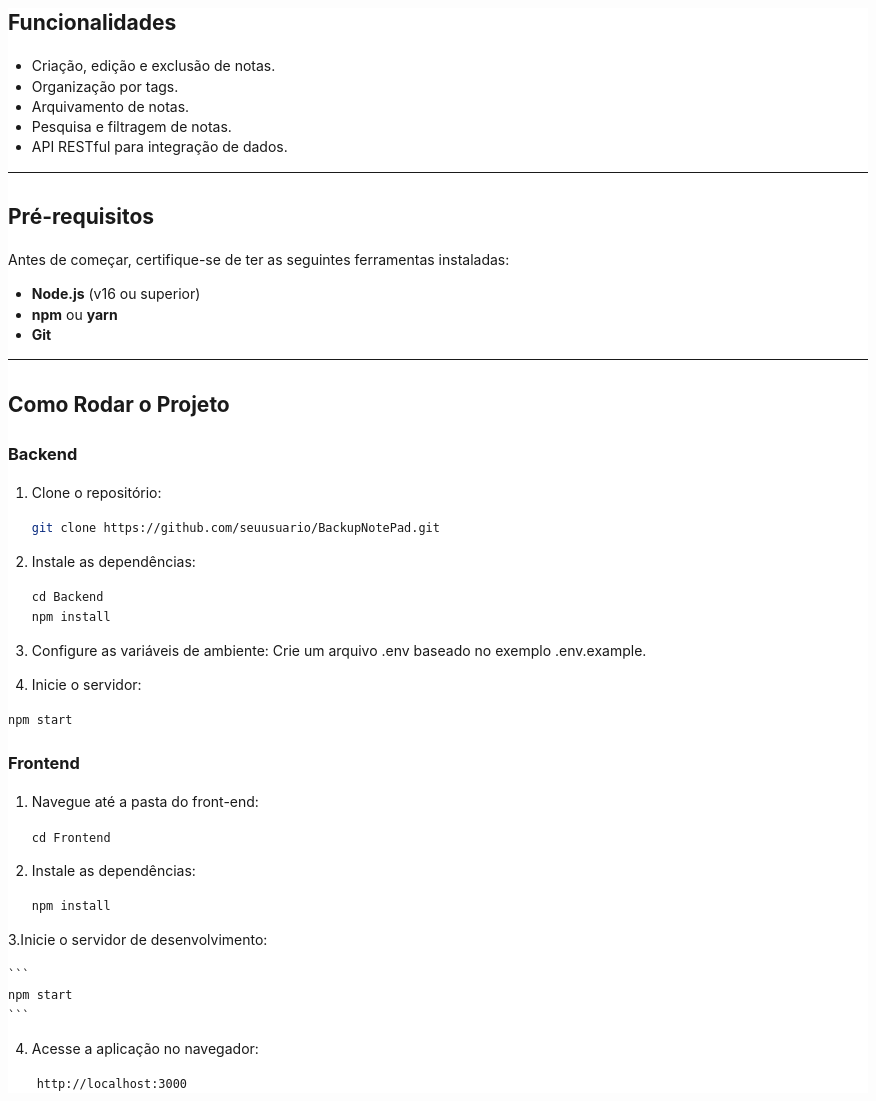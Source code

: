 ## Funcionalidades

- Criação, edição e exclusão de notas.
- Organização por tags.
- Arquivamento de notas.
- Pesquisa e filtragem de notas.
- API RESTful para integração de dados.

---

## Pré-requisitos

Antes de começar, certifique-se de ter as seguintes ferramentas instaladas:

- **Node.js** (v16 ou superior)
- **npm** ou **yarn**
- **Git**

---

## Como Rodar o Projeto

### Backend

1. Clone o repositório:
   ```bash
   git clone https://github.com/seuusuario/BackupNotePad.git

2. Instale as dependências:

    ```
    cd Backend
    npm install 
    ```

3. Configure as variáveis de ambiente: Crie um arquivo .env baseado no exemplo .env.example.

4. Inicie o servidor:
```
npm start
```

### Frontend
1. Navegue até a pasta do front-end:
    ```
    cd Frontend
    ```
2. Instale as dependências:
    ```
    npm install
    ```
3.Inicie o servidor de desenvolvimento:

    ```
    npm start
    ```

4. Acesse a aplicação no navegador:

````
    http://localhost:3000
````


````